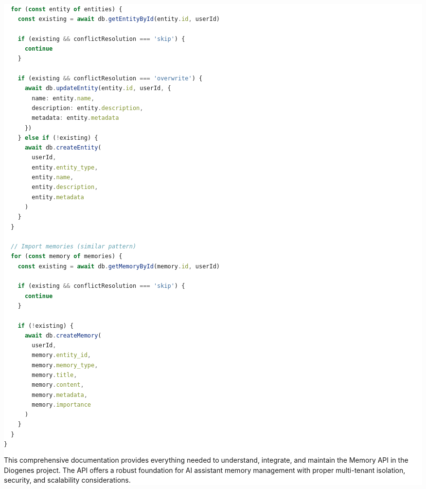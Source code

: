 ```typescript
  for (const entity of entities) {
    const existing = await db.getEntityById(entity.id, userId)

    if (existing && conflictResolution === 'skip') {
      continue
    }

    if (existing && conflictResolution === 'overwrite') {
      await db.updateEntity(entity.id, userId, {
        name: entity.name,
        description: entity.description,
        metadata: entity.metadata
      })
    } else if (!existing) {
      await db.createEntity(
        userId,
        entity.entity_type,
        entity.name,
        entity.description,
        entity.metadata
      )
    }
  }

  // Import memories (similar pattern)
  for (const memory of memories) {
    const existing = await db.getMemoryById(memory.id, userId)

    if (existing && conflictResolution === 'skip') {
      continue
    }

    if (!existing) {
      await db.createMemory(
        userId,
        memory.entity_id,
        memory.memory_type,
        memory.title,
        memory.content,
        memory.metadata,
        memory.importance
      )
    }
  }
}
```

This comprehensive documentation provides everything needed to understand, integrate, and maintain the Memory API in the Diogenes project. The API offers a robust foundation for AI assistant memory management with proper multi-tenant isolation, security, and scalability considerations.